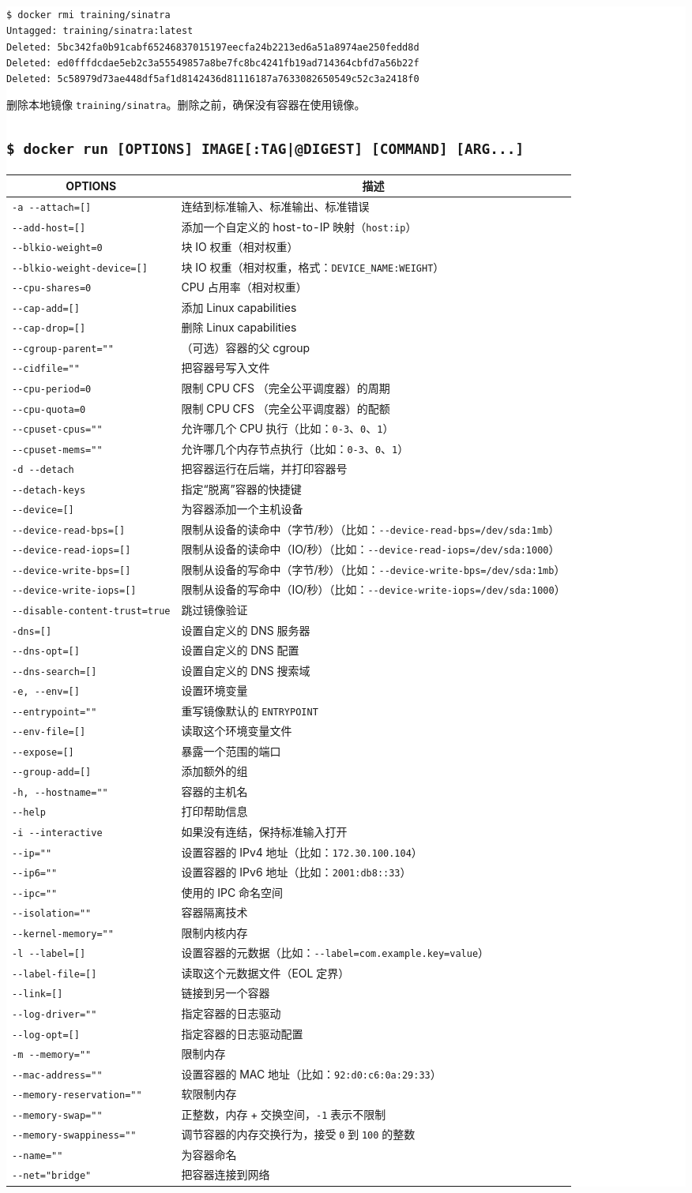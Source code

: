 ```sh
$ docker rmi training/sinatra
Untagged: training/sinatra:latest
Deleted: 5bc342fa0b91cabf65246837015197eecfa24b2213ed6a51a8974ae250fedd8d
Deleted: ed0fffdcdae5eb2c3a55549857a8be7fc8bc4241fb19ad714364cbfd7a56b22f
Deleted: 5c58979d73ae448df5af1d8142436d81116187a7633082650549c52c3a2418f0
```

删除本地镜像 `training/sinatra`。删除之前，确保没有容器在使用镜像。


## `$ docker run [OPTIONS] IMAGE[:TAG|@DIGEST] [COMMAND] [ARG...]`

OPTIONS|描述
-------|----
`-a --attach=[]`|连结到标准输入、标准输出、标准错误
`--add-host=[]`|添加一个自定义的 host-to-IP 映射（`host:ip`）
`--blkio-weight=0`|块 IO 权重（相对权重）
`--blkio-weight-device=[]`|块 IO 权重（相对权重，格式：`DEVICE_NAME:WEIGHT`）
`--cpu-shares=0`|CPU 占用率（相对权重）
`--cap-add=[]`|添加 Linux capabilities
`--cap-drop=[]`|删除 Linux capabilities
`--cgroup-parent=""`|（可选）容器的父 cgroup
`--cidfile=""`|把容器号写入文件
`--cpu-period=0`|限制 CPU CFS （完全公平调度器）的周期
`--cpu-quota=0`|限制 CPU CFS （完全公平调度器）的配额
`--cpuset-cpus=""`|允许哪几个 CPU 执行（比如：`0-3`、`0`、`1`） 
`--cpuset-mems=""`|允许哪几个内存节点执行（比如：`0-3`、`0`、`1`）
`-d --detach`|把容器运行在后端，并打印容器号
`--detach-keys`|指定“脱离”容器的快捷键
`--device=[]`|为容器添加一个主机设备
`--device-read-bps=[]`|限制从设备的读命中（字节/秒）（比如：`--device-read-bps=/dev/sda:1mb`）
`--device-read-iops=[]`|限制从设备的读命中（IO/秒）（比如：`--device-read-iops=/dev/sda:1000`）
`--device-write-bps=[]`|限制从设备的写命中（字节/秒）（比如：`--device-write-bps=/dev/sda:1mb`）
`--device-write-iops=[]`|限制从设备的写命中（IO/秒）（比如：`--device-write-iops=/dev/sda:1000`）
`--disable-content-trust=true`|跳过镜像验证
`-dns=[]`|设置自定义的 DNS 服务器
`--dns-opt=[]`|设置自定义的 DNS 配置
`--dns-search=[]`|设置自定义的 DNS 搜索域
`-e, --env=[]`|设置环境变量
`--entrypoint=""`|重写镜像默认的 `ENTRYPOINT`
`--env-file=[]`|读取这个环境变量文件
`--expose=[]`|暴露一个范围的端口
`--group-add=[]`|添加额外的组
`-h, --hostname=""`|容器的主机名
`--help`|打印帮助信息
`-i --interactive`|如果没有连结，保持标准输入打开
`--ip=""`|设置容器的 IPv4 地址（比如：`172.30.100.104`）
`--ip6=""`|设置容器的 IPv6 地址（比如：`2001:db8::33`）
`--ipc=""`|使用的 IPC 命名空间
`--isolation=""`|容器隔离技术
`--kernel-memory=""`|限制内核内存
`-l --label=[]`|设置容器的元数据（比如：`--label=com.example.key=value`）
`--label-file=[]`|读取这个元数据文件（EOL 定界）
`--link=[]`|链接到另一个容器
`--log-driver=""`|指定容器的日志驱动
`--log-opt=[]`|指定容器的日志驱动配置
`-m --memory=""`|限制内存
`--mac-address=""`|设置容器的 MAC 地址（比如：`92:d0:c6:0a:29:33`）
`--memory-reservation=""`|软限制内存
`--memory-swap=""`|正整数，内存 + 交换空间，`-1` 表示不限制
`--memory-swappiness=""`|调节容器的内存交换行为，接受 `0` 到 `100` 的整数
`--name=""`|为容器命名
`--net="bridge"`|把容器连接到网络